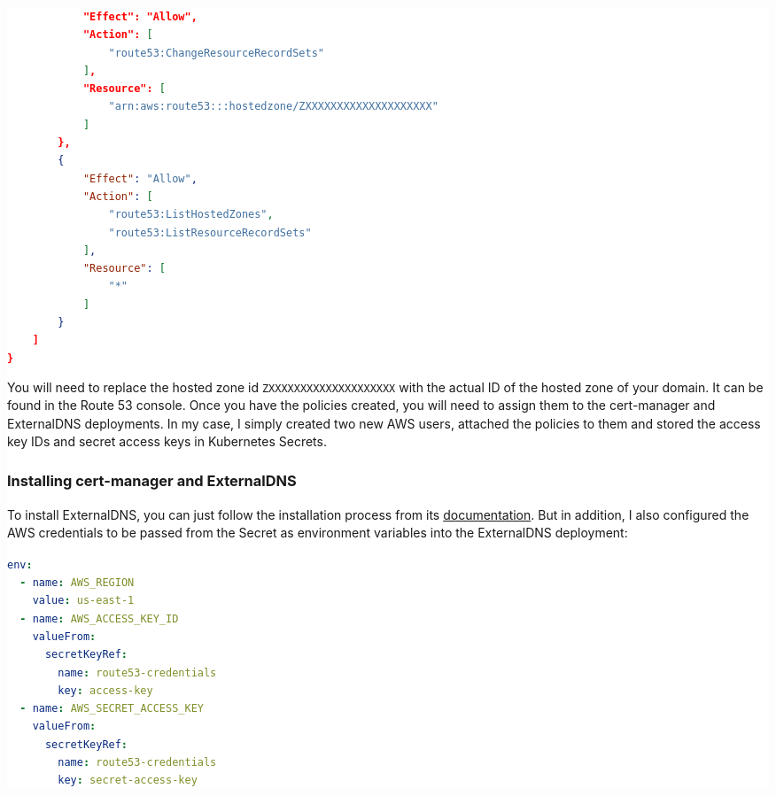   ```json
              "Effect": "Allow",
              "Action": [
                  "route53:ChangeResourceRecordSets"
              ],
              "Resource": [
                  "arn:aws:route53:::hostedzone/ZXXXXXXXXXXXXXXXXXXXX"
              ]
          },
          {
              "Effect": "Allow",
              "Action": [
                  "route53:ListHostedZones",
                  "route53:ListResourceRecordSets"
              ],
              "Resource": [
                  "*"
              ]
          }
      ]
  }
  ```

You will need to replace the hosted zone id `ZXXXXXXXXXXXXXXXXXXXX` with the actual ID of the hosted zone of your domain.
It can be found in the Route 53 console.
Once you have the policies created, you will need to assign them to the cert-manager and ExternalDNS deployments.
In my case, I simply created two new AWS users, attached the policies to them and stored the access key IDs and secret access keys in Kubernetes Secrets.

### Installing cert-manager and ExternalDNS

To install ExternalDNS, you can just follow the installation process from its [documentation](https://github.com/kubernetes-sigs/external-dns#running-externaldns).
But in addition, I also configured the AWS credentials to be passed from the Secret as environment variables into the ExternalDNS deployment:

```yaml
env:
  - name: AWS_REGION
    value: us-east-1
  - name: AWS_ACCESS_KEY_ID
    valueFrom:
      secretKeyRef:
        name: route53-credentials
        key: access-key
  - name: AWS_SECRET_ACCESS_KEY
    valueFrom:
      secretKeyRef:
        name: route53-credentials
        key: secret-access-key
```
